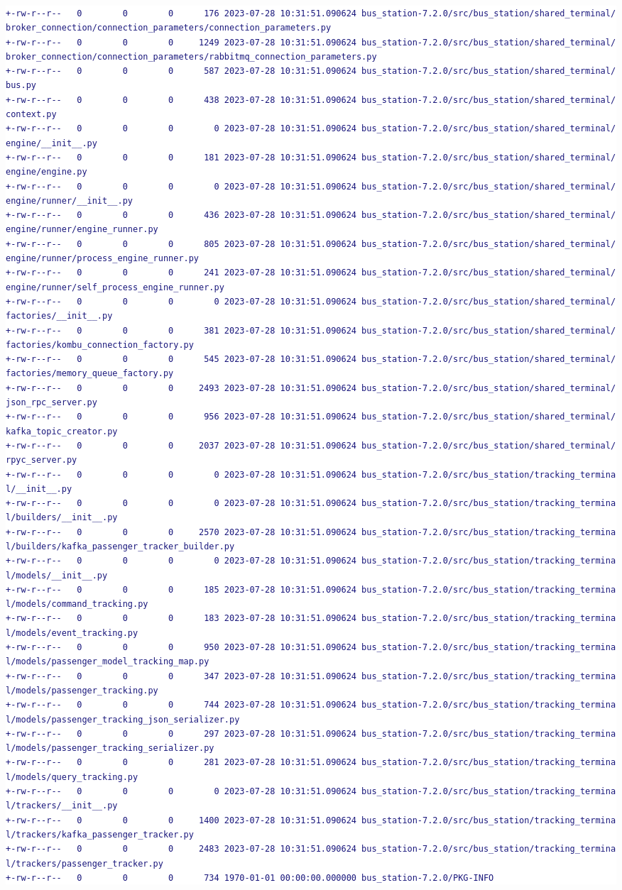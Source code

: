 ```diff
+-rw-r--r--   0        0        0      176 2023-07-28 10:31:51.090624 bus_station-7.2.0/src/bus_station/shared_terminal/broker_connection/connection_parameters/connection_parameters.py
+-rw-r--r--   0        0        0     1249 2023-07-28 10:31:51.090624 bus_station-7.2.0/src/bus_station/shared_terminal/broker_connection/connection_parameters/rabbitmq_connection_parameters.py
+-rw-r--r--   0        0        0      587 2023-07-28 10:31:51.090624 bus_station-7.2.0/src/bus_station/shared_terminal/bus.py
+-rw-r--r--   0        0        0      438 2023-07-28 10:31:51.090624 bus_station-7.2.0/src/bus_station/shared_terminal/context.py
+-rw-r--r--   0        0        0        0 2023-07-28 10:31:51.090624 bus_station-7.2.0/src/bus_station/shared_terminal/engine/__init__.py
+-rw-r--r--   0        0        0      181 2023-07-28 10:31:51.090624 bus_station-7.2.0/src/bus_station/shared_terminal/engine/engine.py
+-rw-r--r--   0        0        0        0 2023-07-28 10:31:51.090624 bus_station-7.2.0/src/bus_station/shared_terminal/engine/runner/__init__.py
+-rw-r--r--   0        0        0      436 2023-07-28 10:31:51.090624 bus_station-7.2.0/src/bus_station/shared_terminal/engine/runner/engine_runner.py
+-rw-r--r--   0        0        0      805 2023-07-28 10:31:51.090624 bus_station-7.2.0/src/bus_station/shared_terminal/engine/runner/process_engine_runner.py
+-rw-r--r--   0        0        0      241 2023-07-28 10:31:51.090624 bus_station-7.2.0/src/bus_station/shared_terminal/engine/runner/self_process_engine_runner.py
+-rw-r--r--   0        0        0        0 2023-07-28 10:31:51.090624 bus_station-7.2.0/src/bus_station/shared_terminal/factories/__init__.py
+-rw-r--r--   0        0        0      381 2023-07-28 10:31:51.090624 bus_station-7.2.0/src/bus_station/shared_terminal/factories/kombu_connection_factory.py
+-rw-r--r--   0        0        0      545 2023-07-28 10:31:51.090624 bus_station-7.2.0/src/bus_station/shared_terminal/factories/memory_queue_factory.py
+-rw-r--r--   0        0        0     2493 2023-07-28 10:31:51.090624 bus_station-7.2.0/src/bus_station/shared_terminal/json_rpc_server.py
+-rw-r--r--   0        0        0      956 2023-07-28 10:31:51.090624 bus_station-7.2.0/src/bus_station/shared_terminal/kafka_topic_creator.py
+-rw-r--r--   0        0        0     2037 2023-07-28 10:31:51.090624 bus_station-7.2.0/src/bus_station/shared_terminal/rpyc_server.py
+-rw-r--r--   0        0        0        0 2023-07-28 10:31:51.090624 bus_station-7.2.0/src/bus_station/tracking_terminal/__init__.py
+-rw-r--r--   0        0        0        0 2023-07-28 10:31:51.090624 bus_station-7.2.0/src/bus_station/tracking_terminal/builders/__init__.py
+-rw-r--r--   0        0        0     2570 2023-07-28 10:31:51.090624 bus_station-7.2.0/src/bus_station/tracking_terminal/builders/kafka_passenger_tracker_builder.py
+-rw-r--r--   0        0        0        0 2023-07-28 10:31:51.090624 bus_station-7.2.0/src/bus_station/tracking_terminal/models/__init__.py
+-rw-r--r--   0        0        0      185 2023-07-28 10:31:51.090624 bus_station-7.2.0/src/bus_station/tracking_terminal/models/command_tracking.py
+-rw-r--r--   0        0        0      183 2023-07-28 10:31:51.090624 bus_station-7.2.0/src/bus_station/tracking_terminal/models/event_tracking.py
+-rw-r--r--   0        0        0      950 2023-07-28 10:31:51.090624 bus_station-7.2.0/src/bus_station/tracking_terminal/models/passenger_model_tracking_map.py
+-rw-r--r--   0        0        0      347 2023-07-28 10:31:51.090624 bus_station-7.2.0/src/bus_station/tracking_terminal/models/passenger_tracking.py
+-rw-r--r--   0        0        0      744 2023-07-28 10:31:51.090624 bus_station-7.2.0/src/bus_station/tracking_terminal/models/passenger_tracking_json_serializer.py
+-rw-r--r--   0        0        0      297 2023-07-28 10:31:51.090624 bus_station-7.2.0/src/bus_station/tracking_terminal/models/passenger_tracking_serializer.py
+-rw-r--r--   0        0        0      281 2023-07-28 10:31:51.090624 bus_station-7.2.0/src/bus_station/tracking_terminal/models/query_tracking.py
+-rw-r--r--   0        0        0        0 2023-07-28 10:31:51.090624 bus_station-7.2.0/src/bus_station/tracking_terminal/trackers/__init__.py
+-rw-r--r--   0        0        0     1400 2023-07-28 10:31:51.090624 bus_station-7.2.0/src/bus_station/tracking_terminal/trackers/kafka_passenger_tracker.py
+-rw-r--r--   0        0        0     2483 2023-07-28 10:31:51.090624 bus_station-7.2.0/src/bus_station/tracking_terminal/trackers/passenger_tracker.py
+-rw-r--r--   0        0        0      734 1970-01-01 00:00:00.000000 bus_station-7.2.0/PKG-INFO
```
